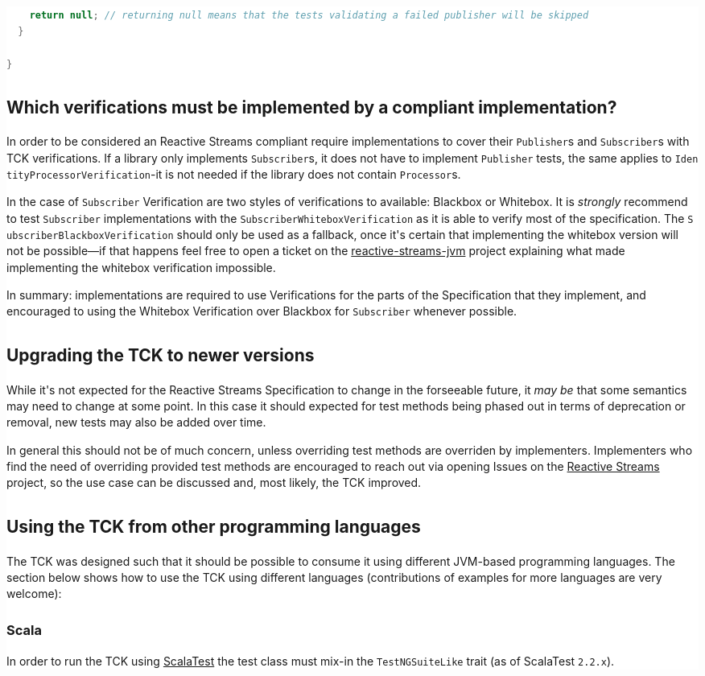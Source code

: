 ```java
    return null; // returning null means that the tests validating a failed publisher will be skipped
  }

}
```

## Which verifications must be implemented by a compliant implementation?
In order to be considered an Reactive Streams compliant require implementations to cover their
`Publisher`s and `Subscriber`s with TCK verifications. If a library only implements `Subscriber`s, it does not have to implement `Publisher` tests, the same applies to `IdentityProcessorVerification`-it is not needed if the library does not contain `Processor`s.

In the case of `Subscriber` Verification are two styles of verifications to available: Blackbox or Whitebox.
It is *strongly* recommend to test `Subscriber` implementations with the `SubscriberWhiteboxVerification` as it is able to
verify most of the specification. The `SubscriberBlackboxVerification` should only be used as a fallback,
once it's certain that implementing the whitebox version will not be possible—if that happens
feel free to open a ticket on the [reactive-streams-jvm](https://github.com/reactive-streams/reactive-streams-jvm) project explaining what made implementing the whitebox verification impossible.

In summary: implementations are required to use Verifications for the parts of the Specification that they implement,
and encouraged to using the Whitebox Verification over Blackbox for `Subscriber` whenever possible.

## Upgrading the TCK to newer versions
While it's not expected for the Reactive Streams Specification to change in the forseeable future,
it *may be* that some semantics may need to change at some point. In this case it should expected for test
methods being phased out in terms of deprecation or removal, new tests may also be added over time.

In general this should not be of much concern, unless overriding test methods are overriden by implementers.
Implementers who find the need of overriding provided test methods are encouraged to reach out via opening Issues
on the [Reactive Streams](https://github.com/reactive-streams/reactive-streams-jvm) project, so the use case can be discussed and, most likely, the TCK improved.

## Using the TCK from other programming languages

The TCK was designed such that it should be possible to consume it using different JVM-based programming languages.
The section below shows how to use the TCK using different languages (contributions of examples for more languages are very welcome):

### Scala

In order to run the TCK using [ScalaTest](http://www.scalatest.org/) the test class must mix-in the `TestNGSuiteLike` trait (as of ScalaTest `2.2.x`).
